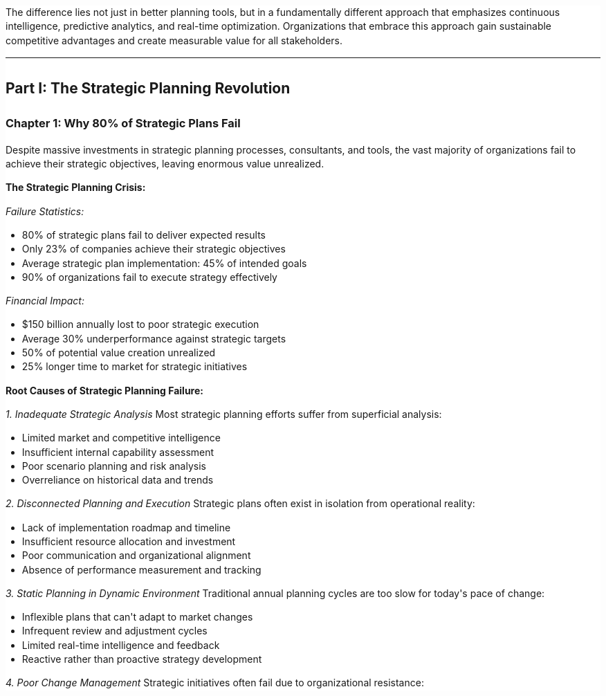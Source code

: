 The difference lies not just in better planning tools, but in a fundamentally different approach that emphasizes continuous intelligence, predictive analytics, and real-time optimization. Organizations that embrace this approach gain sustainable competitive advantages and create measurable value for all stakeholders.

---

## Part I: The Strategic Planning Revolution

### Chapter 1: Why 80% of Strategic Plans Fail

Despite massive investments in strategic planning processes, consultants, and tools, the vast majority of organizations fail to achieve their strategic objectives, leaving enormous value unrealized.

**The Strategic Planning Crisis:**

*Failure Statistics:*
- 80% of strategic plans fail to deliver expected results
- Only 23% of companies achieve their strategic objectives
- Average strategic plan implementation: 45% of intended goals
- 90% of organizations fail to execute strategy effectively

*Financial Impact:*
- $150 billion annually lost to poor strategic execution
- Average 30% underperformance against strategic targets
- 50% of potential value creation unrealized
- 25% longer time to market for strategic initiatives

**Root Causes of Strategic Planning Failure:**

*1. Inadequate Strategic Analysis*
Most strategic planning efforts suffer from superficial analysis:

- Limited market and competitive intelligence
- Insufficient internal capability assessment
- Poor scenario planning and risk analysis
- Overreliance on historical data and trends

*2. Disconnected Planning and Execution*
Strategic plans often exist in isolation from operational reality:

- Lack of implementation roadmap and timeline
- Insufficient resource allocation and investment
- Poor communication and organizational alignment
- Absence of performance measurement and tracking

*3. Static Planning in Dynamic Environment*
Traditional annual planning cycles are too slow for today's pace of change:

- Inflexible plans that can't adapt to market changes
- Infrequent review and adjustment cycles
- Limited real-time intelligence and feedback
- Reactive rather than proactive strategy development

*4. Poor Change Management*
Strategic initiatives often fail due to organizational resistance:
